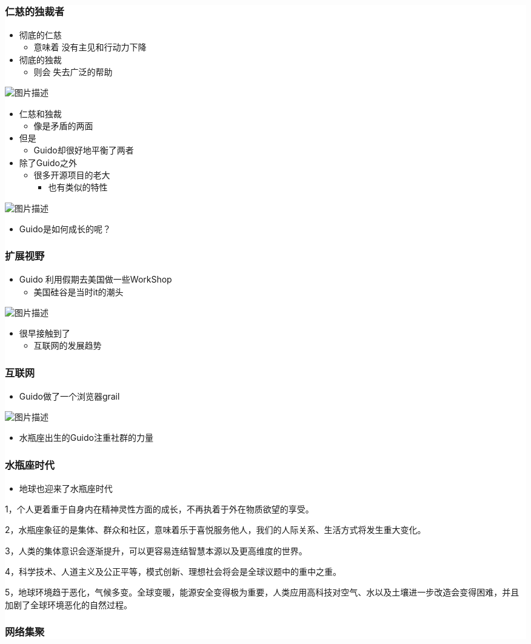 ### 仁慈的独裁者

- 彻底的仁慈
	- 意味着 没有主见和行动力下降
- 彻底的独裁
	- 则会 失去广泛的帮助

![图片描述](https://doc.shiyanlou.com/courses/uid1190679-20220206-1644122264445)

- 仁慈和独裁
	- 像是矛盾的两面
- 但是
	- Guido却很好地平衡了两者
- 除了Guido之外
	- 很多开源项目的老大
		- 也有类似的特性

![图片描述](https://doc.shiyanlou.com/courses/uid1190679-20220206-1644122275883)

- Guido是如何成长的呢？

### 扩展视野

- Guido 利用假期去美国做一些WorkShop
	- 美国硅谷是当时it的潮头

![图片描述](https://doc.shiyanlou.com/courses/uid1190679-20220206-1644122500456)

- 很早接触到了
	- 互联网的发展趋势


### 互联网

- Guido做了一个浏览器grail 

![图片描述](https://doc.shiyanlou.com/courses/uid1190679-20220206-1644122983236)

- 水瓶座出生的Guido注重社群的力量

### 水瓶座时代

- 地球也迎来了水瓶座时代

1，个人更着重于自身内在精神灵性方面的成长，不再执着于外在物质欲望的享受。

2，水瓶座象征的是集体、群众和社区，意味着乐于喜悦服务他人，我们的人际关系、生活方式将发生重大变化。

3，人类的集体意识会逐渐提升，可以更容易连结智慧本源以及更高维度的世界。

4，科学技术、人道主义及公正平等，模式创新、理想社会将会是全球议题中的重中之重。

5，地球环境趋于恶化，气候多变。全球变暖，能源安全变得极为重要，人类应用高科技对空气、水以及土壤进一步改造会变得困难，并且加剧了全球环境恶化的自然过程。

### 网络集聚
